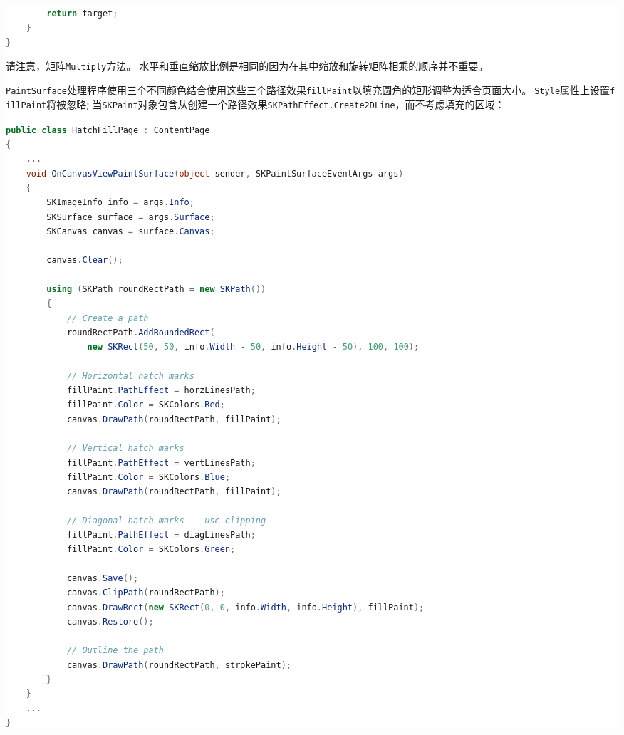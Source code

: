 ```csharp
        return target;
    }
}
```

请注意，矩阵`Multiply`方法。 水平和垂直缩放比例是相同的因为在其中缩放和旋转矩阵相乘的顺序并不重要。

`PaintSurface`处理程序使用三个不同颜色结合使用这些三个路径效果`fillPaint`以填充圆角的矩形调整为适合页面大小。 `Style`属性上设置`fillPaint`将被忽略; 当`SKPaint`对象包含从创建一个路径效果`SKPathEffect.Create2DLine`，而不考虑填充的区域：

```csharp
public class HatchFillPage : ContentPage
{
    ...
    void OnCanvasViewPaintSurface(object sender, SKPaintSurfaceEventArgs args)
    {
        SKImageInfo info = args.Info;
        SKSurface surface = args.Surface;
        SKCanvas canvas = surface.Canvas;

        canvas.Clear();

        using (SKPath roundRectPath = new SKPath())
        {
            // Create a path
            roundRectPath.AddRoundedRect(
                new SKRect(50, 50, info.Width - 50, info.Height - 50), 100, 100);

            // Horizontal hatch marks
            fillPaint.PathEffect = horzLinesPath;
            fillPaint.Color = SKColors.Red;
            canvas.DrawPath(roundRectPath, fillPaint);

            // Vertical hatch marks
            fillPaint.PathEffect = vertLinesPath;
            fillPaint.Color = SKColors.Blue;
            canvas.DrawPath(roundRectPath, fillPaint);

            // Diagonal hatch marks -- use clipping
            fillPaint.PathEffect = diagLinesPath;
            fillPaint.Color = SKColors.Green;

            canvas.Save();
            canvas.ClipPath(roundRectPath);
            canvas.DrawRect(new SKRect(0, 0, info.Width, info.Height), fillPaint);
            canvas.Restore();

            // Outline the path
            canvas.DrawPath(roundRectPath, strokePaint);
        }
    }
    ...
}
```
